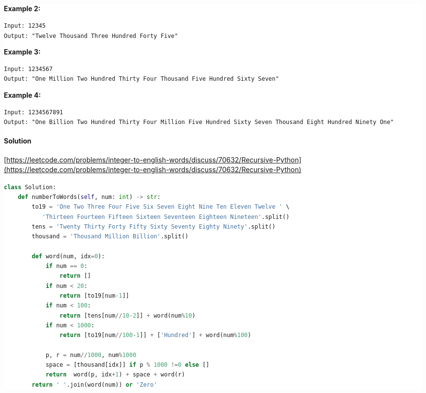 **Example 2:**

```text
Input: 12345
Output: "Twelve Thousand Three Hundred Forty Five"
```

**Example 3:**

```text
Input: 1234567
Output: "One Million Two Hundred Thirty Four Thousand Five Hundred Sixty Seven"
```

**Example 4:**

```text
Input: 1234567891
Output: "One Billion Two Hundred Thirty Four Million Five Hundred Sixty Seven Thousand Eight Hundred Ninety One"
```

#### Solution

[https://leetcode.com/problems/integer-to-english-words/discuss/70632/Recursive-Python](https://leetcode.com/problems/integer-to-english-words/discuss/70632/Recursive-Python)

```python
class Solution:
    def numberToWords(self, num: int) -> str:
        to19 = 'One Two Three Four Five Six Seven Eight Nine Ten Eleven Twelve ' \
           'Thirteen Fourteen Fifteen Sixteen Seventeen Eighteen Nineteen'.split()
        tens = 'Twenty Thirty Forty Fifty Sixty Seventy Eighty Ninety'.split()
        thousand = 'Thousand Million Billion'.split()

        def word(num, idx=0):
            if num == 0:
                return []
            if num < 20:
                return [to19[num-1]]
            if num < 100:
                return [tens[num//10-2]] + word(num%10)
            if num < 1000:
                return [to19[num//100-1]] + ['Hundred'] + word(num%100)

            p, r = num//1000, num%1000
            space = [thousand[idx]] if p % 1000 !=0 else []
            return  word(p, idx+1) + space + word(r)
        return ' '.join(word(num)) or 'Zero'
```

